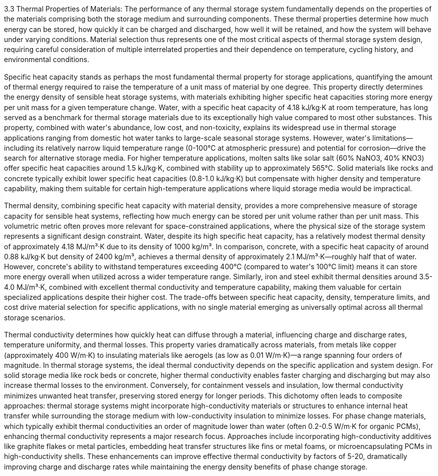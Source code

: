 3.3 Thermal Properties of Materials:
The performance of any thermal storage system fundamentally depends on the properties of the materials comprising both the storage medium and surrounding components. These thermal properties determine how much energy can be stored, how quickly it can be charged and discharged, how well it will be retained, and how the system will behave under varying conditions. Material selection thus represents one of the most critical aspects of thermal storage system design, requiring careful consideration of multiple interrelated properties and their dependence on temperature, cycling history, and environmental conditions.

Specific heat capacity stands as perhaps the most fundamental thermal property for storage applications, quantifying the amount of thermal energy required to raise the temperature of a unit mass of material by one degree. This property directly determines the energy density of sensible heat storage systems, with materials exhibiting higher specific heat capacities storing more energy per unit mass for a given temperature change. Water, with a specific heat capacity of 4.18 kJ/kg·K at room temperature, has long served as a benchmark for thermal storage materials due to its exceptionally high value compared to most other substances. This property, combined with water's abundance, low cost, and non-toxicity, explains its widespread use in thermal storage applications ranging from domestic hot water tanks to large-scale seasonal storage systems. However, water's limitations—including its relatively narrow liquid temperature range (0-100°C at atmospheric pressure) and potential for corrosion—drive the search for alternative storage media. For higher temperature applications, molten salts like solar salt (60% NaNO3, 40% KNO3) offer specific heat capacities around 1.5 kJ/kg·K, combined with stability up to approximately 565°C. Solid materials like rocks and concrete typically exhibit lower specific heat capacities (0.8-1.0 kJ/kg·K) but compensate with higher density and temperature capability, making them suitable for certain high-temperature applications where liquid storage media would be impractical.

Thermal density, combining specific heat capacity with material density, provides a more comprehensive measure of storage capacity for sensible heat systems, reflecting how much energy can be stored per unit volume rather than per unit mass. This volumetric metric often proves more relevant for space-constrained applications, where the physical size of the storage system represents a significant design constraint. Water, despite its high specific heat capacity, has a relatively modest thermal density of approximately 4.18 MJ/m³·K due to its density of 1000 kg/m³. In comparison, concrete, with a specific heat capacity of around 0.88 kJ/kg·K but density of 2400 kg/m³, achieves a thermal density of approximately 2.1 MJ/m³·K—roughly half that of water. However, concrete's ability to withstand temperatures exceeding 400°C (compared to water's 100°C limit) means it can store more energy overall when utilized across a wider temperature range. Similarly, iron and steel exhibit thermal densities around 3.5-4.0 MJ/m³·K, combined with excellent thermal conductivity and temperature capability, making them valuable for certain specialized applications despite their higher cost. The trade-offs between specific heat capacity, density, temperature limits, and cost drive material selection for specific applications, with no single material emerging as universally optimal across all thermal storage scenarios.

Thermal conductivity determines how quickly heat can diffuse through a material, influencing charge and discharge rates, temperature uniformity, and thermal losses. This property varies dramatically across materials, from metals like copper (approximately 400 W/m·K) to insulating materials like aerogels (as low as 0.01 W/m·K)—a range spanning four orders of magnitude. In thermal storage systems, the ideal thermal conductivity depends on the specific application and system design. For solid storage media like rock beds or concrete, higher thermal conductivity enables faster charging and discharging but may also increase thermal losses to the environment. Conversely, for containment vessels and insulation, low thermal conductivity minimizes unwanted heat transfer, preserving stored energy for longer periods. This dichotomy often leads to composite approaches: thermal storage systems might incorporate high-conductivity materials or structures to enhance internal heat transfer while surrounding the storage medium with low-conductivity insulation to minimize losses. For phase change materials, which typically exhibit thermal conductivities an order of magnitude lower than water (often 0.2-0.5 W/m·K for organic PCMs), enhancing thermal conductivity represents a major research focus. Approaches include incorporating high-conductivity additives like graphite flakes or metal particles, embedding heat transfer structures like fins or metal foams, or microencapsulating PCMs in high-conductivity shells. These enhancements can improve effective thermal conductivity by factors of 5-20, dramatically improving charge and discharge rates while maintaining the energy density benefits of phase change storage.
